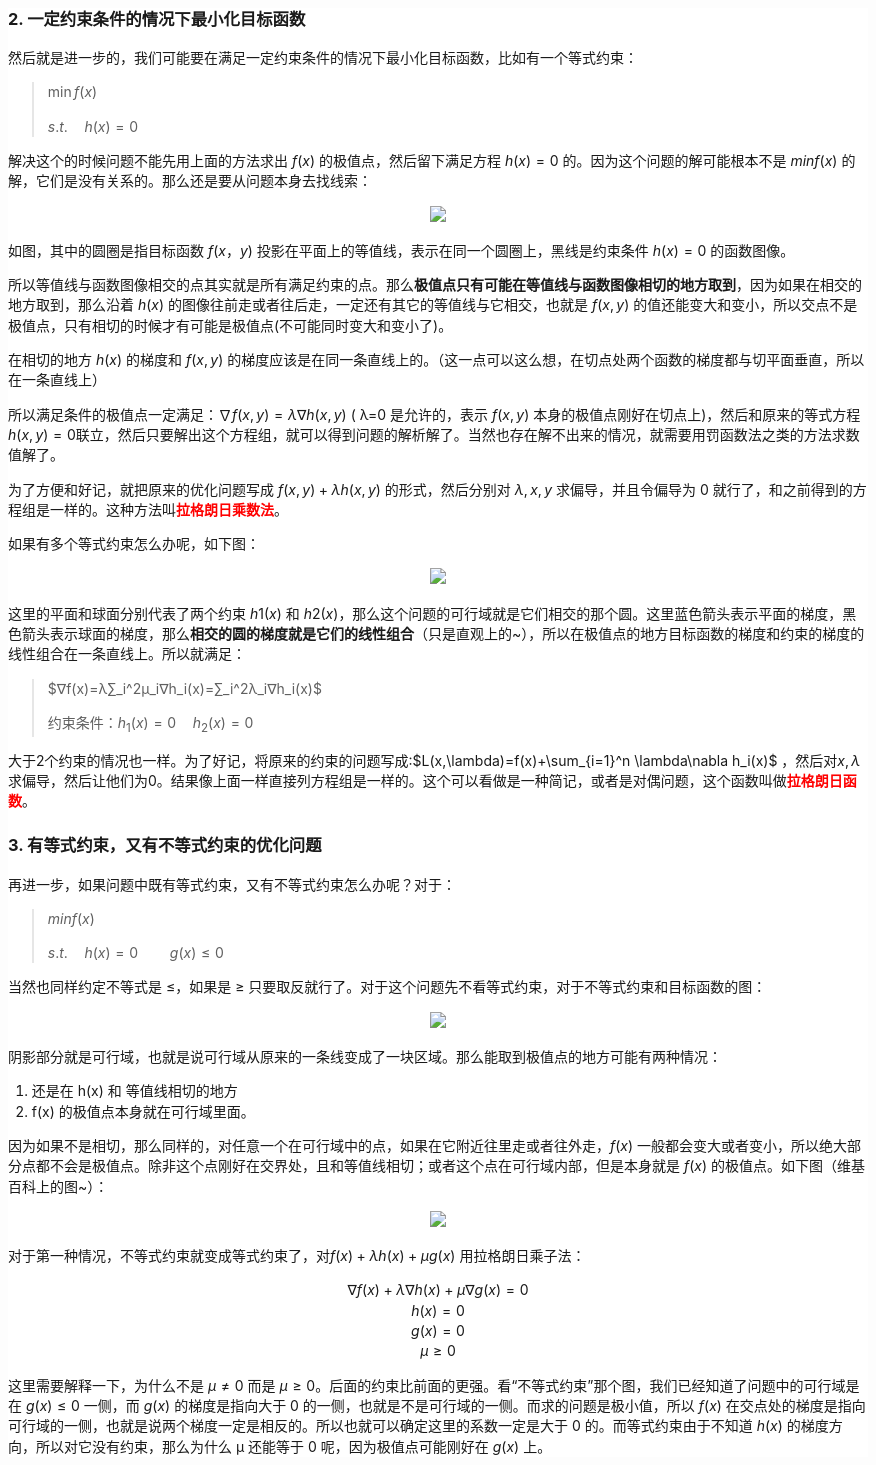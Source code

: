 
### **2. 一定约束条件的情况下最小化目标函数**
然后就是进一步的，我们可能要在满足一定约束条件的情况下最小化目标函数，比如有一个等式约束：
> $\min f(x)$
>
> $s.t. \quad h(x)=0$

解决这个的时候问题不能先用上面的方法求出 $f(x)$ 的极值点，然后留下满足方程 $h(x)=0$ 的。因为这个问题的解可能根本不是 $minf(x)$ 的解，它们是没有关系的。那么还是要从问题本身去找线索：<center>![](/img/带约束的极值.png)</center>

如图，其中的圆圈是指目标函数 $f(x，y)$ 投影在平面上的等值线，表示在同一个圆圈上，黑线是约束条件 $h(x)=0$ 的函数图像。

所以等值线与函数图像相交的点其实就是所有满足约束的点。那么**极值点只有可能在等值线与函数图像相切的地方取到**，因为如果在相交的地方取到，那么沿着 $h(x)$ 的图像往前走或者往后走，一定还有其它的等值线与它相交，也就是 $f(x,y)$ 的值还能变大和变小，所以交点不是极值点，只有相切的时候才有可能是极值点(不可能同时变大和变小了)。

在相切的地方 $h(x)$ 的梯度和 $f(x,y)$ 的梯度应该是在同一条直线上的。（这一点可以这么想，在切点处两个函数的梯度都与切平面垂直，所以在一条直线上）

所以满足条件的极值点一定满足：$∇f(x,y)=λ∇h(x,y)$ ( λ=0 是允许的，表示 $f(x,y)$ 本身的极值点刚好在切点上)，然后和原来的等式方程$h(x,y)=0$联立，然后只要解出这个方程组，就可以得到问题的解析解了。当然也存在解不出来的情况，就需要用罚函数法之类的方法求数值解了。

为了方便和好记，就把原来的优化问题写成 $f(x,y)+λh(x,y)$ 的形式，然后分别对 $λ,x,y$ 求偏导，并且令偏导为 0 就行了，和之前得到的方程组是一样的。这种方法叫<font color="red">**拉格朗日乘数法**</font>。

如果有多个等式约束怎么办呢，如下图：<center>![](/img/多个约束的极值.png)</center>

这里的平面和球面分别代表了两个约束 $h1(x)$ 和 $h2(x)$，那么这个问题的可行域就是它们相交的那个圆。这里蓝色箭头表示平面的梯度，黑色箭头表示球面的梯度，那么**相交的圆的梯度就是它们的线性组合**（只是直观上的~），所以在极值点的地方目标函数的梯度和约束的梯度的线性组合在一条直线上。所以就满足：
>$∇f(x)=λ∑_i^2μ_i∇h_i(x)=∑_i^2λ_i∇h_i(x)$
>
>约束条件：$h_1(x)=0 \quad h_2(x)=0$

大于2个约束的情况也一样。为了好记，将原来的约束的问题写成:$L(x,\lambda)=f(x)+\sum_{i=1}^n \lambda\nabla h_i(x)$ ，然后对$x,\lambda$求偏导，然后让他们为$0$。结果像上面一样直接列方程组是一样的。这个可以看做是一种简记，或者是对偶问题，这个函数叫做<font color="red">**拉格朗日函数**</font>。

### **3. 有等式约束，又有不等式约束的优化问题**
再进一步，如果问题中既有等式约束，又有不等式约束怎么办呢？对于：
>$minf(x)$
>
>$s.t. \quad h(x)=0 \qquad g(x)≤0$

当然也同样约定不等式是 ≤，如果是 ≥ 只要取反就行了。对于这个问题先不看等式约束，对于不等式约束和目标函数的图：<center>![](/img/不等式约束的极值.png)</center>

阴影部分就是可行域，也就是说可行域从原来的一条线变成了一块区域。那么能取到极值点的地方可能有两种情况：
1. 还是在 h(x) 和 等值线相切的地方
2. f(x) 的极值点本身就在可行域里面。

因为如果不是相切，那么同样的，对任意一个在可行域中的点，如果在它附近往里走或者往外走，$f(x)$ 一般都会变大或者变小，所以绝大部分点都不会是极值点。除非这个点刚好在交界处，且和等值线相切；或者这个点在可行域内部，但是本身就是 $f(x)$ 的极值点。如下图（维基百科上的图~）：<center>![](/img/不等式约束下的极值2.png)</center>

对于第一种情况，不等式约束就变成等式约束了，对$f(x)+λh(x)+μg(x)$ 用拉格朗日乘子法：
    <center>$∇f(x)+λ∇h(x)+μ∇g(x)=0$</center>
    <center>$h(x)=0$</center>
    <center>$g(x)=0$</center>
    <center>$μ≥0$</center>

这里需要解释一下，为什么不是 $μ≠0$ 而是 $μ≥0$。后面的约束比前面的更强。看“不等式约束”那个图，我们已经知道了问题中的可行域是在 $g(x)≤0$ 一侧，而 $g(x)$ 的梯度是指向大于 0 的一侧，也就是不是可行域的一侧。而求的问题是极小值，所以 $f(x)$ 在交点处的梯度是指向可行域的一侧，也就是说两个梯度一定是相反的。所以也就可以确定这里的系数一定是大于 0 的。而等式约束由于不知道 $h(x)$ 的梯度方向，所以对它没有约束，那么为什么 μ 还能等于 0 呢，因为极值点可能刚好在 $g(x)$ 上。
